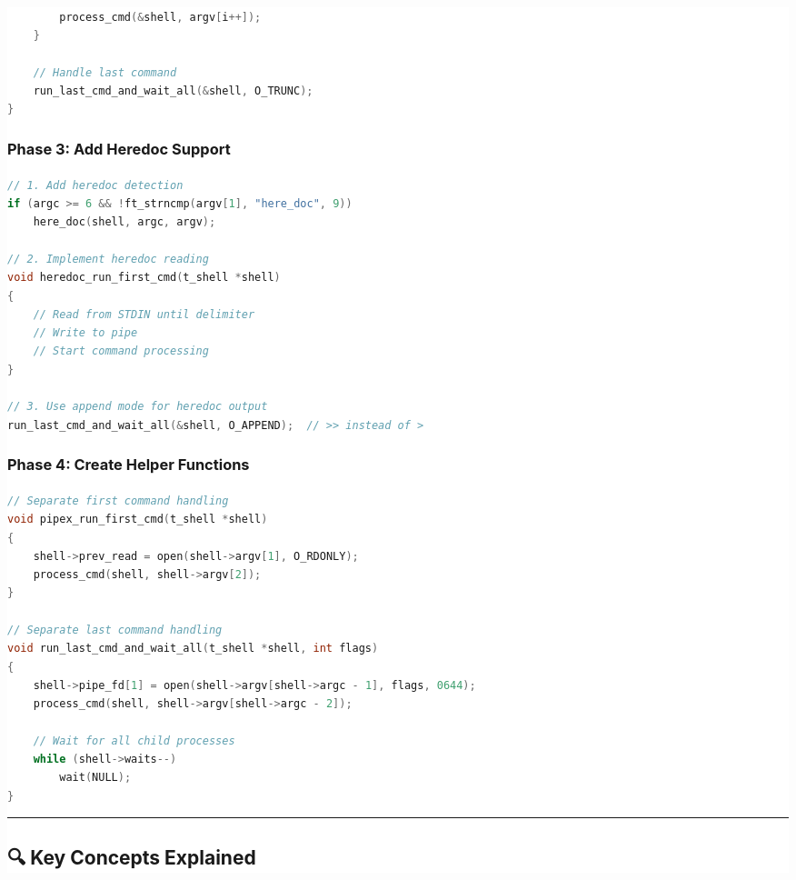 ```c
        process_cmd(&shell, argv[i++]);
    }
    
    // Handle last command
    run_last_cmd_and_wait_all(&shell, O_TRUNC);
}
```

### Phase 3: Add Heredoc Support

```c
// 1. Add heredoc detection
if (argc >= 6 && !ft_strncmp(argv[1], "here_doc", 9))
    here_doc(shell, argc, argv);

// 2. Implement heredoc reading
void heredoc_run_first_cmd(t_shell *shell)
{
    // Read from STDIN until delimiter
    // Write to pipe
    // Start command processing
}

// 3. Use append mode for heredoc output
run_last_cmd_and_wait_all(&shell, O_APPEND);  // >> instead of >
```

### Phase 4: Create Helper Functions

```c
// Separate first command handling
void pipex_run_first_cmd(t_shell *shell)
{
    shell->prev_read = open(shell->argv[1], O_RDONLY);
    process_cmd(shell, shell->argv[2]);
}

// Separate last command handling
void run_last_cmd_and_wait_all(t_shell *shell, int flags)
{
    shell->pipe_fd[1] = open(shell->argv[shell->argc - 1], flags, 0644);
    process_cmd(shell, shell->argv[shell->argc - 2]);
    
    // Wait for all child processes
    while (shell->waits--)
        wait(NULL);
}
```

---

## 🔍 Key Concepts Explained
